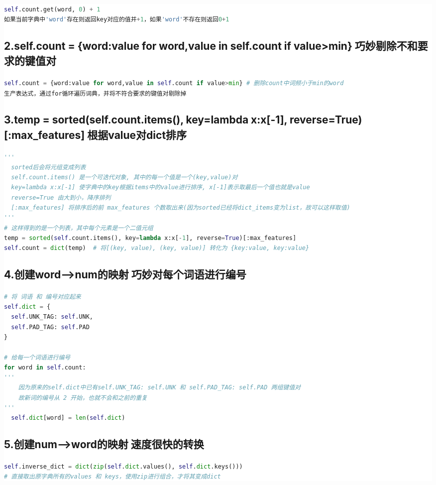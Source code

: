 ```python
self.count.get(word, 0) + 1
如果当前字典中'word'存在则返回key对应的值并+1，如果'word'不存在则返回0+1
```

## 2.self.count = {word:value for word,value in self.count if value>min} 巧妙剔除不和要求的键值对

```python
self.count = {word:value for word,value in self.count if value>min} # 删除count中词频小于min的word
生产表达式，通过for循环遍历词典，并将不符合要求的键值对剔除掉
```

## 3.temp = sorted(self.count.items(), key=lambda x:x[-1], reverse=True)[:max_features] 根据value对dict排序

```python
'''
  sorted后会将元组变成列表
  self.count.items() 是一个可迭代对象, 其中的每一个值是一个(key,value)对
  key=lambda x:x[-1] 使字典中的key根据items中的value进行排序, x[-1]表示取最后一个值也就是value
  reverse=True 由大到小，降序排列
  [:max_features] 将排序后的前 max_features 个数取出来(因为sorted已经将dict_items变为list，故可以这样取值)
'''
# 这样得到的是一个列表，其中每个元素是一个二值元组
temp = sorted(self.count.items(), key=lambda x:x[-1], reverse=True)[:max_features] 
self.count = dict(temp)  # 将[(key, value), (key, value)] 转化为 {key:value, key:value}
```

## 4.创建word-->num的映射 巧妙对每个词语进行编号

```python
# 将 词语 和 编号对应起来
self.dict = {
  self.UNK_TAG: self.UNK,
  self.PAD_TAG: self.PAD
}

# 给每一个词语进行编号
for word in self.count:
'''
    因为原来的self.dict中已有self.UNK_TAG: self.UNK 和 self.PAD_TAG: self.PAD 两组键值对
    故新词的编号从 2 开始，也就不会和之前的重复
'''
  self.dict[word] = len(self.dict)
```

## 5.创建num-->word的映射 速度很快的转换

```python
self.inverse_dict = dict(zip(self.dict.values(), self.dict.keys()))
# 直接取出原字典所有的values 和 keys，使用zip进行组合，才将其变成dict
```
